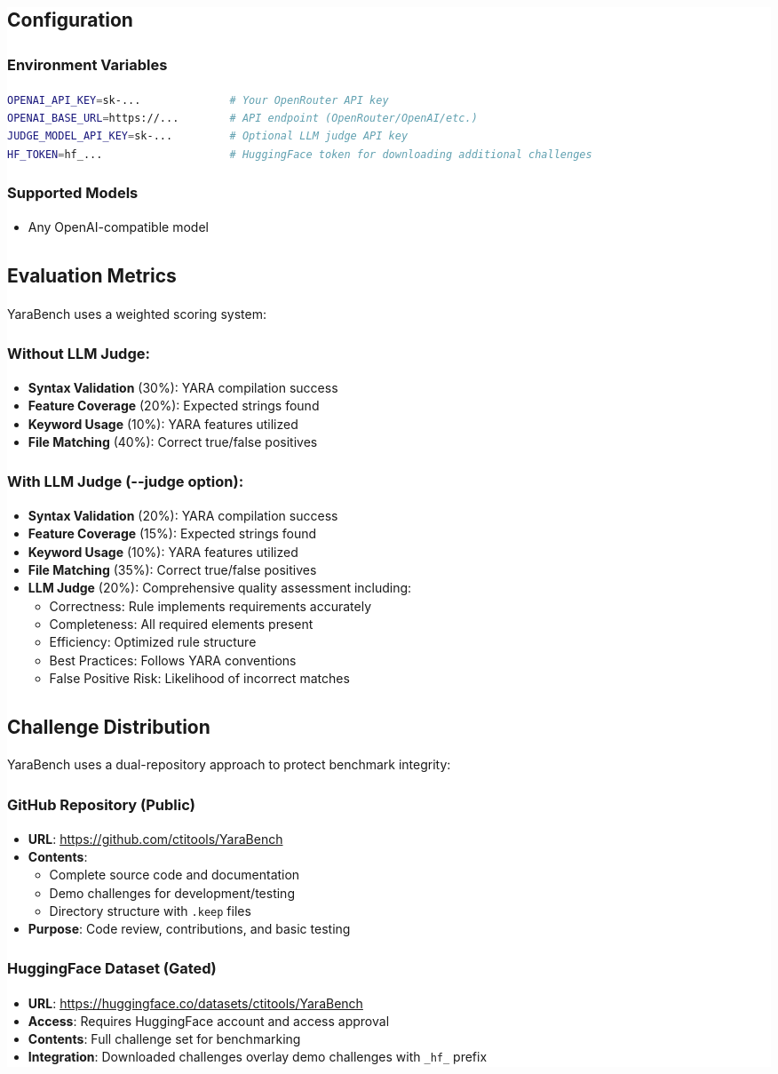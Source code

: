 ## Configuration

### Environment Variables
```bash
OPENAI_API_KEY=sk-...              # Your OpenRouter API key
OPENAI_BASE_URL=https://...        # API endpoint (OpenRouter/OpenAI/etc.)
JUDGE_MODEL_API_KEY=sk-...         # Optional LLM judge API key
HF_TOKEN=hf_...                    # HuggingFace token for downloading additional challenges
```

### Supported Models
- Any OpenAI-compatible model

## Evaluation Metrics

YaraBench uses a weighted scoring system:

### Without LLM Judge:
- **Syntax Validation** (30%): YARA compilation success
- **Feature Coverage** (20%): Expected strings found
- **Keyword Usage** (10%): YARA features utilized  
- **File Matching** (40%): Correct true/false positives

### With LLM Judge (--judge option):
- **Syntax Validation** (20%): YARA compilation success
- **Feature Coverage** (15%): Expected strings found
- **Keyword Usage** (10%): YARA features utilized  
- **File Matching** (35%): Correct true/false positives
- **LLM Judge** (20%): Comprehensive quality assessment including:
  - Correctness: Rule implements requirements accurately
  - Completeness: All required elements present
  - Efficiency: Optimized rule structure
  - Best Practices: Follows YARA conventions
  - False Positive Risk: Likelihood of incorrect matches

## Challenge Distribution

YaraBench uses a dual-repository approach to protect benchmark integrity:

### GitHub Repository (Public)
- **URL**: https://github.com/ctitools/YaraBench
- **Contents**: 
  - Complete source code and documentation
  - Demo challenges for development/testing
  - Directory structure with `.keep` files
- **Purpose**: Code review, contributions, and basic testing

### HuggingFace Dataset (Gated)
- **URL**: https://huggingface.co/datasets/ctitools/YaraBench
- **Access**: Requires HuggingFace account and access approval
- **Contents**: Full challenge set for benchmarking
- **Integration**: Downloaded challenges overlay demo challenges with `_hf_` prefix
